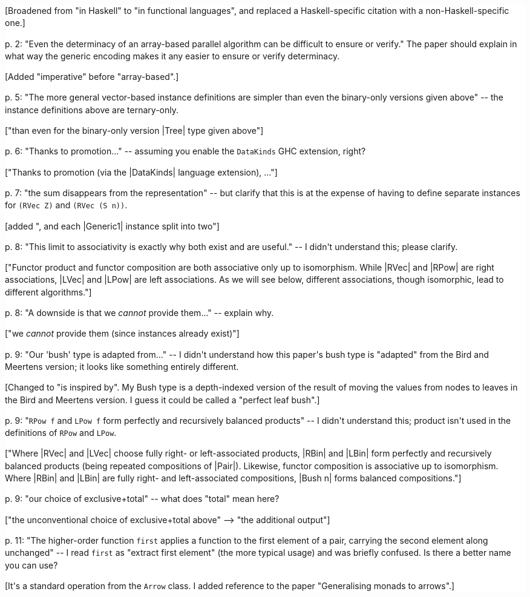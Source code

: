 [Broadened from "in Haskell" to "in functional languages", and replaced a Haskell-specific citation with a non-Haskell-specific one.]

p. 2: "Even the determinacy of an array-based parallel algorithm can be difficult to ensure or verify."  The paper should explain in what way the generic encoding makes it any easier to ensure or verify determinacy.

[Added "imperative" before "array-based".]

p. 5: "The more general vector-based instance definitions are simpler than even the binary-only versions given above" -- the instance definitions above are ternary-only.

["than even for the binary-only version |Tree| type given above"]

p. 6: "Thanks to promotion..." -- assuming you enable the `DataKinds` GHC extension, right?

["Thanks to promotion (via the |DataKinds| language extension), ..."]

p. 7: "the sum disappears from the representation" -- but clarify that this is at the expense of having to define separate instances for `(RVec Z)` and `(RVec (S n))`.

[added ", and each |Generic1| instance split into two"]

p. 8: "This limit to associativity is exactly why both exist and are useful." -- I didn't understand this; please clarify.

["Functor product and functor composition are both associative only up to isomorphism. While |RVec| and |RPow| are right associations, |LVec| and |LPow| are left associations. As we will see below, different associations, though isomorphic, lead to different algorithms."]

p. 8: "A downside is that we *cannot* provide them..." -- explain why.

["we *cannot* provide them (since instances already exist)"]

p. 9: "Our 'bush' type is adapted from..." -- I didn't understand how this paper's bush type is "adapted" from the Bird and Meertens version; it looks like something entirely different.

[Changed to "is inspired by". My Bush type is a depth-indexed version of the result of moving the values from nodes to leaves in the Bird and Meertens version. I guess it could be called a "perfect leaf bush".]

p. 9: "`RPow f` and `LPow f` form perfectly and recursively balanced products" -- I didn't understand this; product isn't used in the definitions of `RPow` and `LPow`.

["Where |RVec| and |LVec| choose fully right- or left-associated products, |RBin| and |LBin| form perfectly and recursively balanced products (being repeated compositions of |Pair|).
Likewise, functor composition is associative up to isomorphism.
Where |RBin| and |LBin| are fully right- and left-associated compositions, |Bush n| forms balanced compositions."]

p. 9: "our choice of exclusive+total" -- what does "total" mean here?

["the unconventional choice of exclusive+total above" --> "the additional output"]

p. 11: "The higher-order function `first` applies a function to the first element of a pair, carrying the second element along unchanged" -- I read `first` as "extract first element" (the more typical usage) and was briefly confused.  Is there a better name you can use?

[It's a standard operation from the `Arrow` class. I added reference to the paper "Generalising monads to arrows".]
